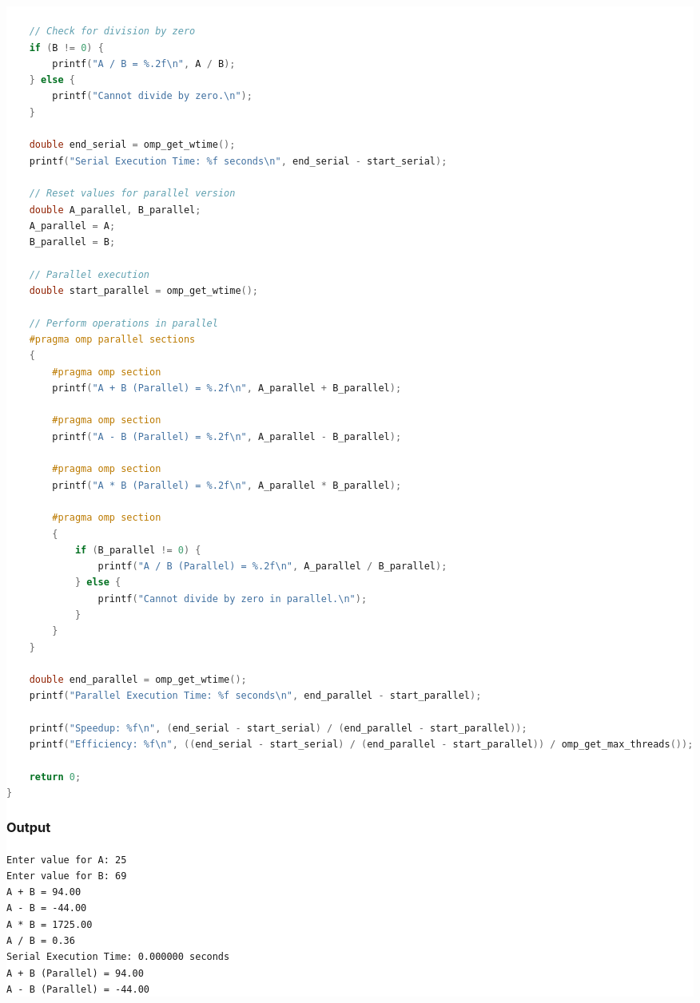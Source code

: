 ```c

    // Check for division by zero
    if (B != 0) {
        printf("A / B = %.2f\n", A / B);
    } else {
        printf("Cannot divide by zero.\n");
    }

    double end_serial = omp_get_wtime();
    printf("Serial Execution Time: %f seconds\n", end_serial - start_serial);

    // Reset values for parallel version
    double A_parallel, B_parallel;
    A_parallel = A;
    B_parallel = B;

    // Parallel execution
    double start_parallel = omp_get_wtime();

    // Perform operations in parallel
    #pragma omp parallel sections
    {
        #pragma omp section
        printf("A + B (Parallel) = %.2f\n", A_parallel + B_parallel);

        #pragma omp section
        printf("A - B (Parallel) = %.2f\n", A_parallel - B_parallel);

        #pragma omp section
        printf("A * B (Parallel) = %.2f\n", A_parallel * B_parallel);

        #pragma omp section
        {
            if (B_parallel != 0) {
                printf("A / B (Parallel) = %.2f\n", A_parallel / B_parallel);
            } else {
                printf("Cannot divide by zero in parallel.\n");
            }
        }
    }

    double end_parallel = omp_get_wtime();
    printf("Parallel Execution Time: %f seconds\n", end_parallel - start_parallel);

    printf("Speedup: %f\n", (end_serial - start_serial) / (end_parallel - start_parallel));
    printf("Efficiency: %f\n", ((end_serial - start_serial) / (end_parallel - start_parallel)) / omp_get_max_threads());

    return 0;
}
```
### Output
```plaintext
Enter value for A: 25
Enter value for B: 69
A + B = 94.00
A - B = -44.00
A * B = 1725.00
A / B = 0.36
Serial Execution Time: 0.000000 seconds
A + B (Parallel) = 94.00
A - B (Parallel) = -44.00
```